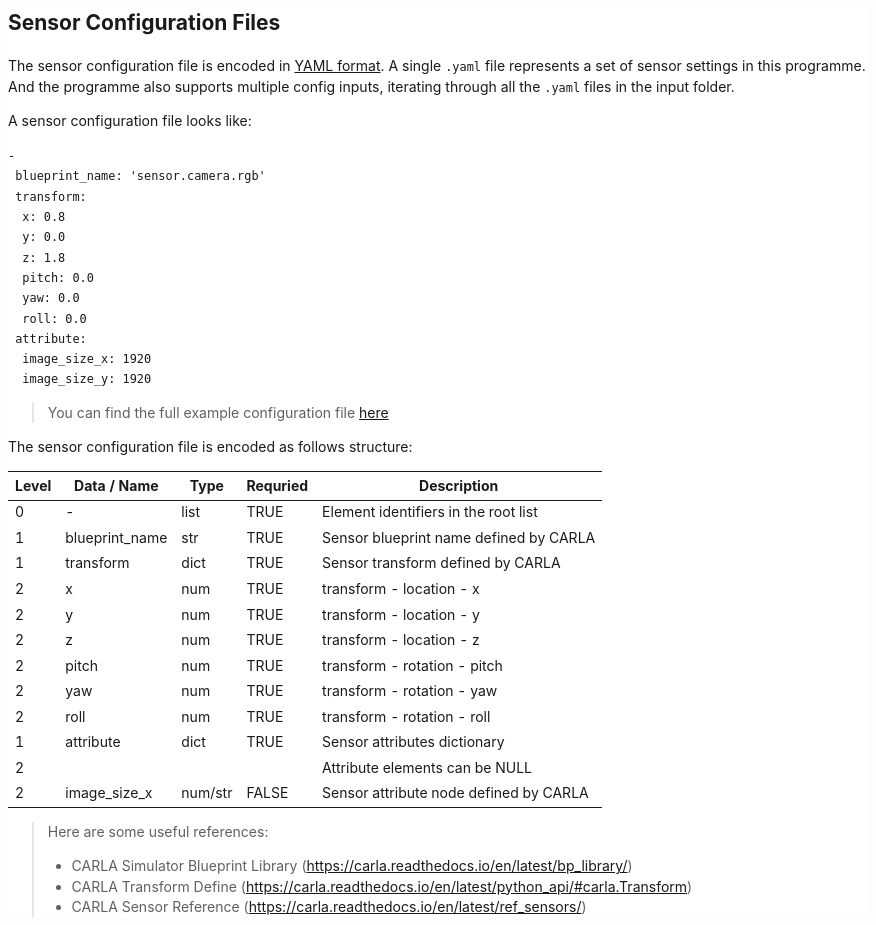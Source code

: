 
## Sensor Configuration Files

The sensor configuration file is encoded in [YAML format](https://yaml.org/). A single `.yaml` file represents a set of sensor settings in this programme. And the programme also supports multiple config inputs, iterating through all the `.yaml` files in the input folder.

A sensor configuration file looks like:

```
-
 blueprint_name: 'sensor.camera.rgb'
 transform:
  x: 0.8
  y: 0.0
  z: 1.8
  pitch: 0.0
  yaw: 0.0
  roll: 0.0
 attribute:
  image_size_x: 1920
  image_size_y: 1920
```
> You can find the full example configuration file [here](./input/demo_config_1.yaml)

The sensor configuration file is encoded as follows structure:

| Level | Data / Name    | Type    | Requried | Description                            |
|-------|----------------|---------|----------|----------------------------------------|
| 0     | -              | list    | TRUE     | Element identifiers in the root list   |
| 1     | blueprint_name | str     | TRUE     | Sensor blueprint name defined by CARLA |
| 1     | transform      | dict    | TRUE     | Sensor transform defined by CARLA      |
| 2     | x              | num     | TRUE     | transform - location - x               |
| 2     | y              | num     | TRUE     | transform - location - y               |
| 2     | z              | num     | TRUE     | transform - location - z               |
| 2     | pitch          | num     | TRUE     | transform - rotation - pitch           |
| 2     | yaw            | num     | TRUE     | transform - rotation - yaw             |
| 2     | roll           | num     | TRUE     | transform - rotation - roll            |
| 1     | attribute      | dict    | TRUE     | Sensor attributes dictionary           |
| 2     |                |         |          | Attribute elements can be NULL         |
| 2     | image_size_x   | num/str | FALSE    | Sensor attribute node defined by CARLA |

> Here are some useful references:
> - CARLA Simulator Blueprint Library (https://carla.readthedocs.io/en/latest/bp_library/)
> - CARLA Transform Define (https://carla.readthedocs.io/en/latest/python_api/#carla.Transform)
> - CARLA Sensor Reference (https://carla.readthedocs.io/en/latest/ref_sensors/)
